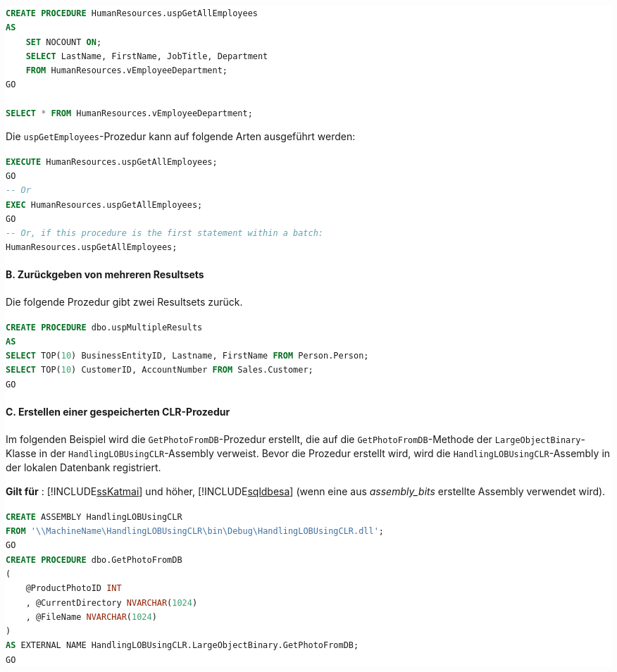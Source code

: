 ```sql
CREATE PROCEDURE HumanResources.uspGetAllEmployees
AS
    SET NOCOUNT ON;
    SELECT LastName, FirstName, JobTitle, Department
    FROM HumanResources.vEmployeeDepartment;
GO

SELECT * FROM HumanResources.vEmployeeDepartment;
```

Die `uspGetEmployees`-Prozedur kann auf folgende Arten ausgeführt werden:

```sql
EXECUTE HumanResources.uspGetAllEmployees;
GO
-- Or
EXEC HumanResources.uspGetAllEmployees;
GO
-- Or, if this procedure is the first statement within a batch:
HumanResources.uspGetAllEmployees;
```

#### <a name="b-returning-more-than-one-result-set"></a>B. Zurückgeben von mehreren Resultsets

Die folgende Prozedur gibt zwei Resultsets zurück.

```sql
CREATE PROCEDURE dbo.uspMultipleResults
AS
SELECT TOP(10) BusinessEntityID, Lastname, FirstName FROM Person.Person;
SELECT TOP(10) CustomerID, AccountNumber FROM Sales.Customer;
GO
```

#### <a name="c-creating-a-clr-stored-procedure"></a>C. Erstellen einer gespeicherten CLR-Prozedur

Im folgenden Beispiel wird die `GetPhotoFromDB`-Prozedur erstellt, die auf die `GetPhotoFromDB`-Methode der `LargeObjectBinary`-Klasse in der `HandlingLOBUsingCLR`-Assembly verweist. Bevor die Prozedur erstellt wird, wird die `HandlingLOBUsingCLR`-Assembly in der lokalen Datenbank registriert.

**Gilt für** : [!INCLUDE[ssKatmai](../../includes/sskatmai-md.md)] und höher, [!INCLUDE[sqldbesa](../../includes/sqldbesa-md.md)] (wenn eine aus *assembly_bits* erstellte Assembly verwendet wird).

```sql
CREATE ASSEMBLY HandlingLOBUsingCLR
FROM '\\MachineName\HandlingLOBUsingCLR\bin\Debug\HandlingLOBUsingCLR.dll';
GO
CREATE PROCEDURE dbo.GetPhotoFromDB
(
    @ProductPhotoID INT
    , @CurrentDirectory NVARCHAR(1024)
    , @FileName NVARCHAR(1024)
)
AS EXTERNAL NAME HandlingLOBUsingCLR.LargeObjectBinary.GetPhotoFromDB;
GO
```
